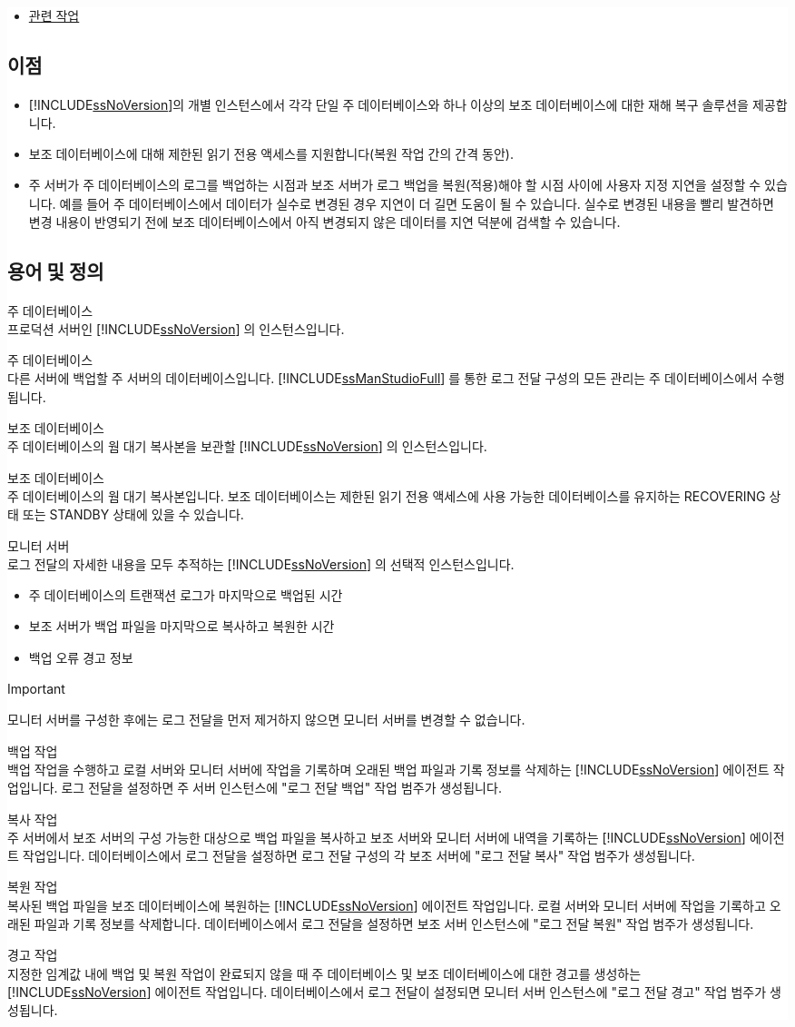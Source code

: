 -   [관련 작업](#RelatedTasks)  
  
##  <a name="Benefits"></a> 이점  
  
-   
  [!INCLUDE[ssNoVersion](../../includes/ssnoversion-md.md)]의 개별 인스턴스에서 각각 단일 주 데이터베이스와 하나 이상의 보조 데이터베이스에 대한 재해 복구 솔루션을 제공합니다.  
  
-   보조 데이터베이스에 대해 제한된 읽기 전용 액세스를 지원합니다(복원 작업 간의 간격 동안).  
  
-   주 서버가 주 데이터베이스의 로그를 백업하는 시점과 보조 서버가 로그 백업을 복원(적용)해야 할 시점 사이에 사용자 지정 지연을 설정할 수 있습니다. 예를 들어 주 데이터베이스에서 데이터가 실수로 변경된 경우 지연이 더 길면 도움이 될 수 있습니다. 실수로 변경된 내용을 빨리 발견하면 변경 내용이 반영되기 전에 보조 데이터베이스에서 아직 변경되지 않은 데이터를 지연 덕분에 검색할 수 있습니다.  
  
##  <a name="TermsAndDefinitions"></a>용어 및 정의  
 주 데이터베이스  
 프로덕션 서버인 [!INCLUDE[ssNoVersion](../../includes/ssnoversion-md.md)] 의 인스턴스입니다.  
  
 주 데이터베이스  
 다른 서버에 백업할 주 서버의 데이터베이스입니다. 
  [!INCLUDE[ssManStudioFull](../../includes/ssmanstudiofull-md.md)] 를 통한 로그 전달 구성의 모든 관리는 주 데이터베이스에서 수행됩니다.  
  
 보조 데이터베이스  
 주 데이터베이스의 웜 대기 복사본을 보관할 [!INCLUDE[ssNoVersion](../../includes/ssnoversion-md.md)] 의 인스턴스입니다.  
  
 보조 데이터베이스  
 주 데이터베이스의 웜 대기 복사본입니다. 보조 데이터베이스는 제한된 읽기 전용 액세스에 사용 가능한 데이터베이스를 유지하는 RECOVERING 상태 또는 STANDBY 상태에 있을 수 있습니다.  
  
 모니터 서버  
 로그 전달의 자세한 내용을 모두 추적하는 [!INCLUDE[ssNoVersion](../../includes/ssnoversion-md.md)] 의 선택적 인스턴스입니다.  
  
-   주 데이터베이스의 트랜잭션 로그가 마지막으로 백업된 시간  
  
-   보조 서버가 백업 파일을 마지막으로 복사하고 복원한 시간  
  
-   백업 오류 경고 정보  
  
> [!IMPORTANT]  
>  모니터 서버를 구성한 후에는 로그 전달을 먼저 제거하지 않으면 모니터 서버를 변경할 수 없습니다.  
  
 백업 작업  
 백업 작업을 수행하고 로컬 서버와 모니터 서버에 작업을 기록하며 오래된 백업 파일과 기록 정보를 삭제하는 [!INCLUDE[ssNoVersion](../../includes/ssnoversion-md.md)] 에이전트 작업입니다. 로그 전달을 설정하면 주 서버 인스턴스에 "로그 전달 백업" 작업 범주가 생성됩니다.  
  
 복사 작업  
 주 서버에서 보조 서버의 구성 가능한 대상으로 백업 파일을 복사하고 보조 서버와 모니터 서버에 내역을 기록하는 [!INCLUDE[ssNoVersion](../../includes/ssnoversion-md.md)] 에이전트 작업입니다. 데이터베이스에서 로그 전달을 설정하면 로그 전달 구성의 각 보조 서버에 "로그 전달 복사" 작업 범주가 생성됩니다.  
  
 복원 작업  
 복사된 백업 파일을 보조 데이터베이스에 복원하는 [!INCLUDE[ssNoVersion](../../includes/ssnoversion-md.md)] 에이전트 작업입니다. 로컬 서버와 모니터 서버에 작업을 기록하고 오래된 파일과 기록 정보를 삭제합니다. 데이터베이스에서 로그 전달을 설정하면 보조 서버 인스턴스에 "로그 전달 복원" 작업 범주가 생성됩니다.  
  
 경고 작업  
 지정한 임계값 내에 백업 및 복원 작업이 완료되지 않을 때 주 데이터베이스 및 보조 데이터베이스에 대한 경고를 생성하는 [!INCLUDE[ssNoVersion](../../includes/ssnoversion-md.md)] 에이전트 작업입니다. 데이터베이스에서 로그 전달이 설정되면 모니터 서버 인스턴스에 "로그 전달 경고" 작업 범주가 생성됩니다.  
  